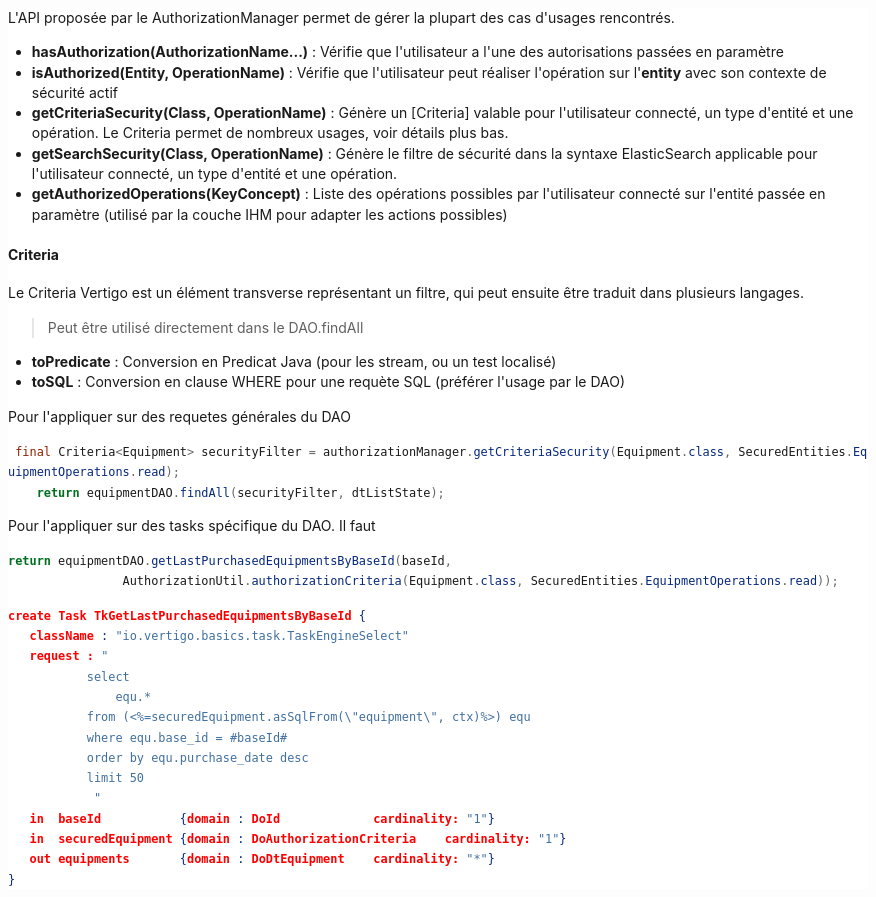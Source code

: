 L'API proposée par le AuthorizationManager permet de gérer la plupart des cas d'usages rencontrés.

- **hasAuthorization(AuthorizationName...)** : Vérifie que l'utilisateur a l'une des autorisations passées en paramètre
- **isAuthorized(Entity, OperationName)** : Vérifie que l'utilisateur peut réaliser l'opération sur l'**entity** avec son contexte de sécurité actif
- **getCriteriaSecurity(Class<Entity>, OperationName)** : Génère un [Criteria] valable pour l'utilisateur connecté, un type d'entité et une opération. Le Criteria permet de nombreux usages, voir détails plus bas.
- **getSearchSecurity(Class<KeyConcept>, OperationName)** : Génère le filtre de sécurité dans la syntaxe ElasticSearch applicable pour l'utilisateur connecté, un type d'entité et une opération.
- **getAuthorizedOperations(KeyConcept)** : Liste des opérations possibles par l'utilisateur connecté sur l'entité passée en paramètre (utilisé par la couche IHM pour adapter les actions possibles)

#### Criteria

Le Criteria Vertigo est un élément transverse représentant un filtre, qui peut ensuite être traduit dans plusieurs langages.

> Peut être utilisé directement dans le DAO.findAll

- **toPredicate** : Conversion en Predicat Java (pour les stream, ou un test localisé)
- **toSQL** : Conversion en clause WHERE pour une requète SQL (préférer l'usage par le DAO)

 
Pour l'appliquer sur des requetes générales du DAO
```Java
 final Criteria<Equipment> securityFilter = authorizationManager.getCriteriaSecurity(Equipment.class, SecuredEntities.EquipmentOperations.read);
	return equipmentDAO.findAll(securityFilter, dtListState);
```

 Pour l'appliquer sur des tasks spécifique du DAO.
 Il faut 
```Java
return equipmentDAO.getLastPurchasedEquipmentsByBaseId(baseId,
				AuthorizationUtil.authorizationCriteria(Equipment.class, SecuredEntities.EquipmentOperations.read));
```
 ```JSON
create Task TkGetLastPurchasedEquipmentsByBaseId {  
    className : "io.vertigo.basics.task.TaskEngineSelect"
    request : "
            select 
            	equ.*
			from (<%=securedEquipment.asSqlFrom(\"equipment\", ctx)%>) equ
			where equ.base_id = #baseId#
			order by equ.purchase_date desc
			limit 50
             "
    in 	baseId           {domain : DoId         	cardinality: "1"}
    in  securedEquipment {domain : DoAuthorizationCriteria    cardinality: "1"}
    out equipments       {domain : DoDtEquipment	cardinality: "*"}
}
```
